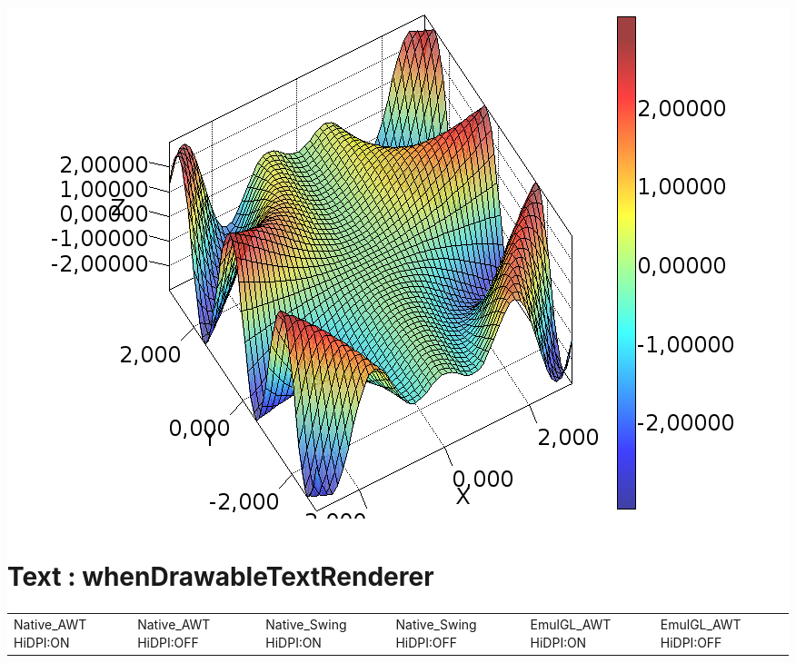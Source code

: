 <td><img src="src/test/resources/linux_5.13.0-37-generic_MesaIntelXeGraphics(TGLGT2)/Text_EmulGL_AWT_HiDPI=OFF_Font=AppleChancery24.png"></td>
</tr>
<tr>
<td></td>
<td></td>
<td></td>
<td></td>
<td></td>
<td></td>
</tr>
</table>

# Text : whenDrawableTextRenderer
<table markdown=1>
<tr>
<td>Native_AWT HiDPI:ON</td>
<td>Native_AWT HiDPI:OFF</td>
<td>Native_Swing HiDPI:ON</td>
<td>Native_Swing HiDPI:OFF</td>
<td>EmulGL_AWT HiDPI:ON</td>
<td>EmulGL_AWT HiDPI:OFF</td>
</tr>
<tr>